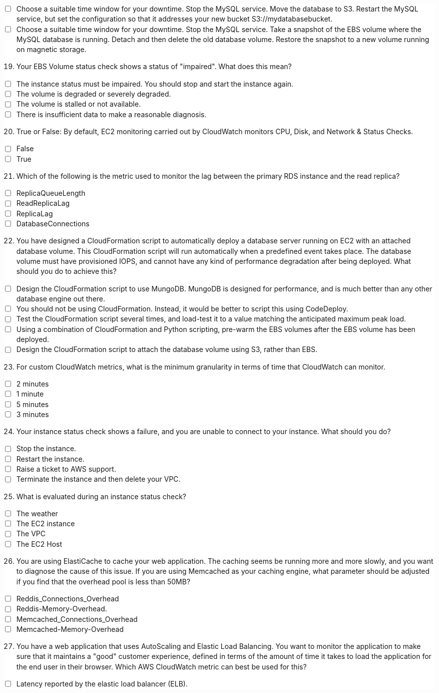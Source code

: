   - [ ] Choose a suitable time window for your downtime. Stop the MySQL service. Move the database to S3. Restart the MySQL service, but set the configuration so that it addresses your new bucket S3://mydatabasebucket.
  - [ ] Choose a suitable time window for your downtime. Stop the MySQL service. Take a snapshot of the EBS volume where the MySQL database is running. Detach and then delete the old database volume. Restore the snapshot to a new volume running on magnetic storage.
19. Your EBS Volume status check shows a status of "impaired". What does this mean? 
  - [ ] The instance status must be impaired. You should stop and start the instance again.
  - [ ] The volume is degraded or severely degraded.
  - [ ] The volume is stalled or not available.
  - [ ] There is insufficient data to make a reasonable diagnosis.
20. True or False: By default, EC2 monitoring carried out by CloudWatch monitors CPU, Disk, and Network & Status Checks. 
  - [ ] False
  - [ ] True
21. Which of the following is the metric used to monitor the lag between the primary RDS instance and the read replica? 
  - [ ] ReplicaQueueLength
  - [ ] ReadReplicaLag
  - [ ] ReplicaLag
  - [ ] DatabaseConnections
22. You have designed a CloudFormation script to automatically deploy a database server running on EC2 with an attached database volume. This CloudFormation script will run automatically when a predefined event takes place. The database volume must have provisioned IOPS, and cannot have any kind of performance degradation after being deployed. What should you do to achieve this? 
  - [ ] Design the CloudFormation script to use MungoDB. MungoDB is designed for performance, and is much better than any other database engine out there.
  - [ ] You should not be using CloudFormation. Instead, it would be better to script this using CodeDeploy. 
  - [ ] Test the CloudFormation script several times, and load-test it to a value matching the anticipated maximum peak load.
  - [ ] Using a combination of CloudFormation and Python scripting, pre-warm the EBS volumes after the EBS volume has been deployed.
  - [ ] Design the CloudFormation script to attach the database volume using S3, rather than EBS.
23. For custom CloudWatch metrics, what is the minimum granularity in terms of time that CloudWatch can monitor. 
  - [ ] 2 minutes
  - [ ] 1 minute
  - [ ] 5 minutes
  - [ ] 3 minutes
24. Your instance status check shows a failure, and you are unable to connect to your instance. What should you do? 
  - [ ] Stop the instance.
  - [ ] Restart the instance.
  - [ ] Raise a ticket to AWS support.
  - [ ] Terminate the instance and then delete your VPC.
25. What is evaluated during an instance status check? 
  - [ ] The weather
  - [ ] The EC2 instance
  - [ ] The VPC
  - [ ] The EC2 Host
26. You are using ElastiCache to cache your web application. The caching seems be running more and more slowly, and you want to diagnose the cause of this issue. If you are using Memcached as your caching engine, what parameter should be adjusted if you find that the overhead pool is less than 50MB? 
  - [ ] Reddis_Connections_Overhead
  - [ ] Reddis-Memory-Overhead.
  - [ ] Memcached_Connections_Overhead
  - [ ] Memcached-Memory-Overhead
27. You have a web application that uses AutoScaling and Elastic Load Balancing. You want to monitor the application to make sure that it maintains a "good" customer experience, defined in terms of the amount of time it takes to load the application for the end user in their browser. Which AWS CloudWatch metric can best be used for this? 
  - [ ] Latency reported by the elastic load balancer (ELB).